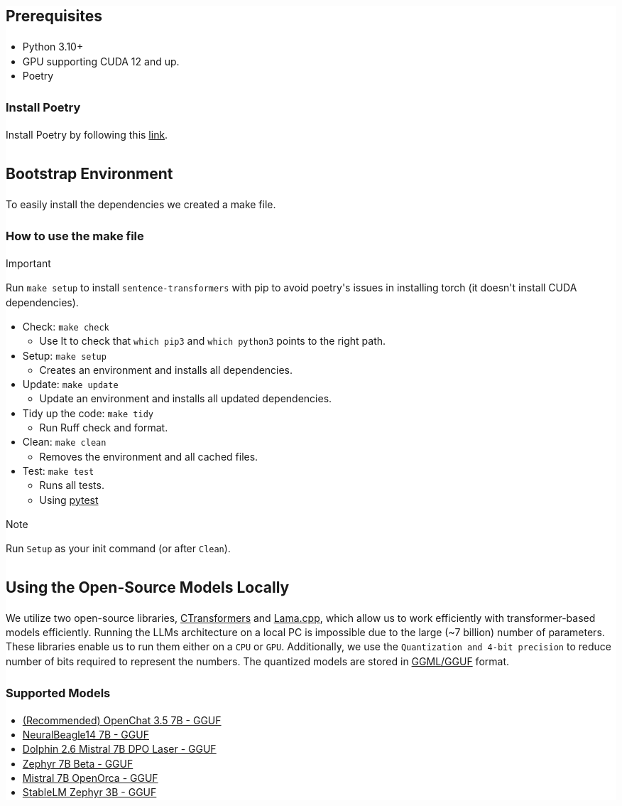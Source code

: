
## Prerequisites

* Python 3.10+
* GPU supporting CUDA 12 and up.
* Poetry

### Install Poetry

Install Poetry by following this [link](https://python-poetry.org/docs/).

## Bootstrap Environment

To easily install the dependencies we created a make file.

### How to use the make file

> [!IMPORTANT]
> Run ```make setup``` to install `sentence-transformers` with pip to avoid poetry's issues in installing torch
> (it doesn't install CUDA dependencies).

* Check: ```make check```
  * Use It to check that `which pip3` and `which python3` points to the right path.
* Setup: ```make setup```
  * Creates an environment and installs all dependencies.
* Update: ```make update```
  * Update an environment and installs all updated dependencies.
* Tidy up the code: ```make tidy```
  * Run Ruff check and format.
* Clean: ```make clean```
  * Removes the environment and all cached files.
* Test: ```make test```
  * Runs all tests.
  * Using [pytest](https://pypi.org/project/pytest/)

> [!NOTE]
> Run `Setup` as your init command (or after `Clean`).

## Using the Open-Source Models Locally

We utilize two open-source libraries, [CTransformers](https://github.com/marella/ctransformers) and [Lama.cpp](https://github.com/abetlen/llama-cpp-python),
which allow us to work efficiently with transformer-based models efficiently.
Running the LLMs architecture on a local PC is impossible due to the large (~7 billion) number of
parameters. These libraries enable us to run them either on a `CPU` or `GPU`.
Additionally, we use the `Quantization and 4-bit precision` to reduce number of bits required to represent the numbers.
The quantized models are stored in [GGML/GGUF](https://medium.com/@phillipgimmi/what-is-gguf-and-ggml-e364834d241c) format.

### Supported Models
* [(Recommended) OpenChat 3.5 7B - GGUF](https://huggingface.co/TheBloke/openchat_3.5-GGUF)
* [NeuralBeagle14 7B - GGUF](https://huggingface.co/TheBloke/NeuralBeagle14-7B-GGUF)
* [Dolphin 2.6 Mistral 7B DPO Laser - GGUF](https://huggingface.co/TheBloke/dolphin-2.6-mistral-7B-dpo-laser-GGUF)
* [Zephyr 7B Beta - GGUF](https://huggingface.co/TheBloke/zephyr-7B-beta-GGUF)
* [Mistral 7B OpenOrca - GGUF](https://huggingface.co/TheBloke/Mistral-7B-OpenOrca-GGUF)
* [StableLM Zephyr 3B - GGUF](https://huggingface.co/TheBloke/stablelm-zephyr-3b-GGUF)
